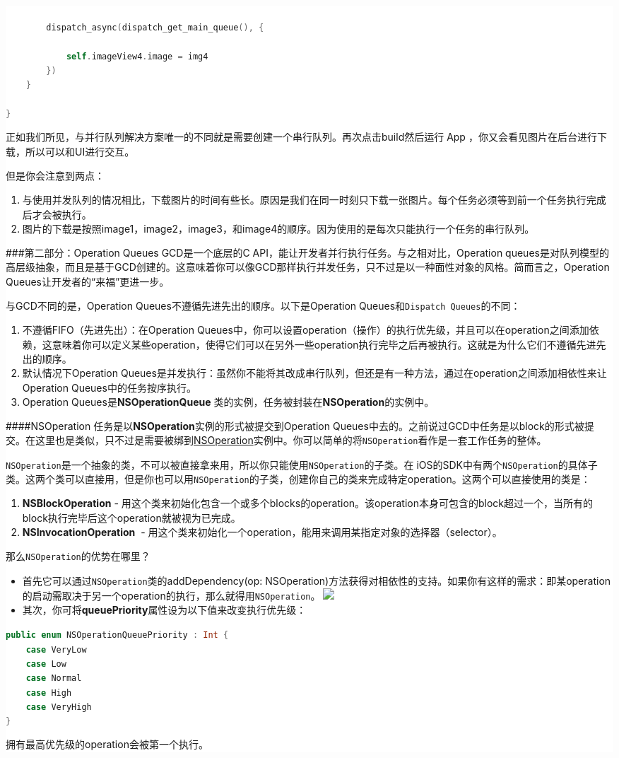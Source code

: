```swift
        
        dispatch_async(dispatch_get_main_queue(), {
            
            self.imageView4.image = img4
        })
    }
    
}
```
正如我们所见，与并行队列解决方案唯一的不同就是需要创建一个串行队列。再次点击build然后运行 App ，你又会看见图片在后台进行下载，所以可以和UI进行交互。

但是你会注意到两点：
1. 与使用并发队列的情况相比，下载图片的时间有些长。原因是我们在同一时刻只下载一张图片。每个任务必须等到前一个任务执行完成后才会被执行。
2. 图片的下载是按照image1，image2，image3，和image4的顺序。因为使用的是每次只能执行一个任务的串行队列。

###第二部分：Operation Queues
GCD是一个底层的C API，能让开发者并行执行任务。与之相对比，Operation queues是对队列模型的高层级抽象，而且是基于GCD创建的。这意味着你可以像GCD那样执行并发任务，只不过是以一种面性对象的风格。简而言之，Operation Queues让开发者的“来福”更进一步。

与GCD不同的是，Operation Queues不遵循先进先出的顺序。以下是Operation Queues和`Dispatch Queues`的不同：
1. 不遵循FIFO（先进先出）：在Operation Queues中，你可以设置operation（操作）的执行优先级，并且可以在operation之间添加依赖，这意味着你可以定义某些operation，使得它们可以在另外一些operation执行完毕之后再被执行。这就是为什么它们不遵循先进先出的顺序。
2. 默认情况下Operation Queues是并发执行：虽然你不能将其改成串行队列，但还是有一种方法，通过在operation之间添加相依性来让Operation Queues中的任务按序执行。
3. Operation Queues是**NSOperationQueue** 类的实例，任务被封装在**NSOperation**的实例中。

####NSOperation
任务是以**NSOperation**实例的形式被提交到Operation Queues中去的。之前说过GCD中任务是以block的形式被提交。在这里也是类似，只不过是需要被绑到[NSOperation](https://developer.apple.com/library/mac/documentation/Cocoa/Reference/NSOperation_class/)实例中。你可以简单的将`NSOperation`看作是一套工作任务的整体。

`NSOperation`是一个抽象的类，不可以被直接拿来用，所以你只能使用`NSOperation`的子类。在 iOS的SDK中有两个`NSOperation`的具体子类。这两个类可以直接用，但是你也可以用`NSOperation`的子类，创建你自己的类来完成特定operation。这两个可以直接使用的类是：

1. **NSBlockOperation** - 用这个类来初始化包含一个或多个blocks的operation。该operation本身可包含的block超过一个，当所有的block执行完毕后这个operation就被视为已完成。
2. **NSInvocationOperation**  - 用这个类来初始化一个operation，能用来调用某指定对象的选择器（selector）。

那么`NSOperation`的优势在哪里？

- 首先它可以通过`NSOperation`类的addDependency(op: NSOperation)方法获得对相依性的支持。如果你有这样的需求：即某operation的启动需取决于另一个operation的执行，那么就得用`NSOperation`。
![](http://upload-images.jianshu.io/upload_images/131207-8e9a3a10dbf743c0.png?imageMogr2/auto-orient/strip%7CimageView2/2/w/1240)
- 其次，你可将**queuePriority**属性设为以下值来改变执行优先级：

```swift
public enum NSOperationQueuePriority : Int {
    case VeryLow
    case Low
    case Normal
    case High
    case VeryHigh
}
```
拥有最高优先级的operation会被第一个执行。
